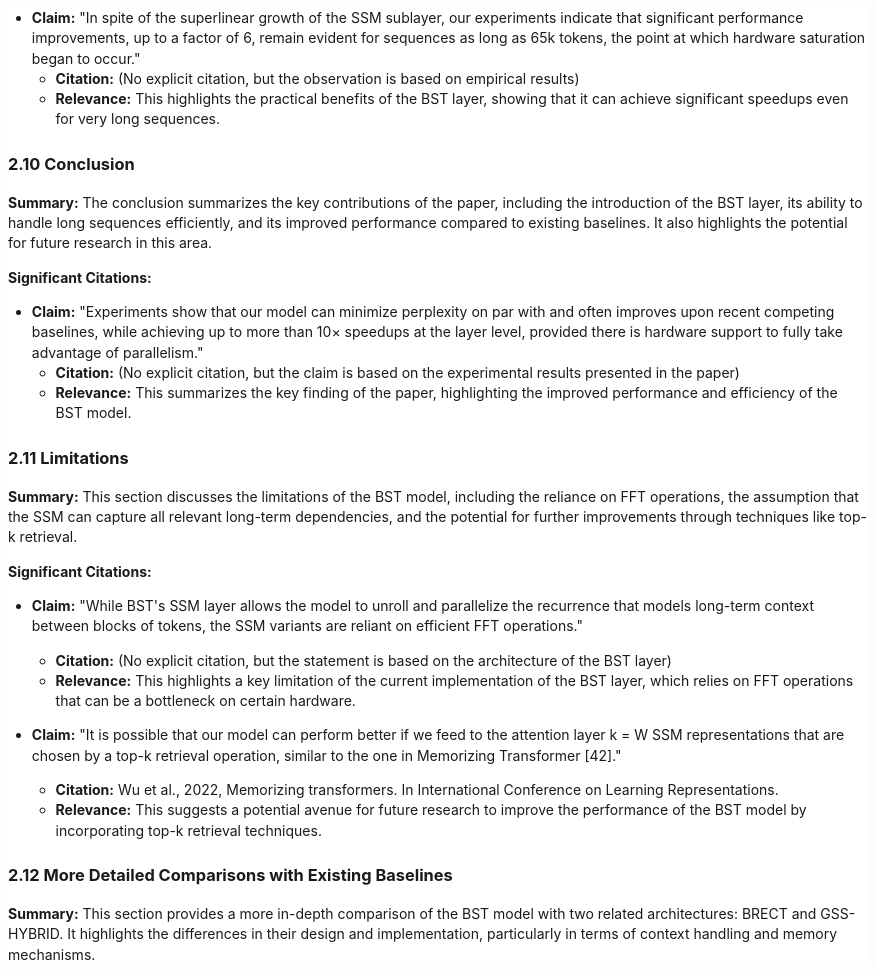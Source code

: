 * **Claim:** "In spite of the superlinear growth of the SSM sublayer, our experiments indicate that significant performance improvements, up to a factor of 6, remain evident for sequences as long as 65k tokens, the point at which hardware saturation began to occur."
    * **Citation:** (No explicit citation, but the observation is based on empirical results)
    * **Relevance:** This highlights the practical benefits of the BST layer, showing that it can achieve significant speedups even for very long sequences.


### 2.10 Conclusion

**Summary:** The conclusion summarizes the key contributions of the paper, including the introduction of the BST layer, its ability to handle long sequences efficiently, and its improved performance compared to existing baselines. It also highlights the potential for future research in this area.

**Significant Citations:**

* **Claim:** "Experiments show that our model can minimize perplexity on par with and often improves upon recent competing baselines, while achieving up to more than 10× speedups at the layer level, provided there is hardware support to fully take advantage of parallelism."
    * **Citation:** (No explicit citation, but the claim is based on the experimental results presented in the paper)
    * **Relevance:** This summarizes the key finding of the paper, highlighting the improved performance and efficiency of the BST model.


### 2.11 Limitations

**Summary:** This section discusses the limitations of the BST model, including the reliance on FFT operations, the assumption that the SSM can capture all relevant long-term dependencies, and the potential for further improvements through techniques like top-k retrieval.

**Significant Citations:**

* **Claim:** "While BST's SSM layer allows the model to unroll and parallelize the recurrence that models long-term context between blocks of tokens, the SSM variants are reliant on efficient FFT operations."
    * **Citation:** (No explicit citation, but the statement is based on the architecture of the BST layer)
    * **Relevance:** This highlights a key limitation of the current implementation of the BST layer, which relies on FFT operations that can be a bottleneck on certain hardware.

* **Claim:** "It is possible that our model can perform better if we feed to the attention layer k = W SSM representations that are chosen by a top-k retrieval operation, similar to the one in Memorizing Transformer [42]."
    * **Citation:** Wu et al., 2022, Memorizing transformers. In International Conference on Learning Representations.
    * **Relevance:** This suggests a potential avenue for future research to improve the performance of the BST model by incorporating top-k retrieval techniques.


### 2.12 More Detailed Comparisons with Existing Baselines

**Summary:** This section provides a more in-depth comparison of the BST model with two related architectures: BRECT and GSS-HYBRID. It highlights the differences in their design and implementation, particularly in terms of context handling and memory mechanisms.
